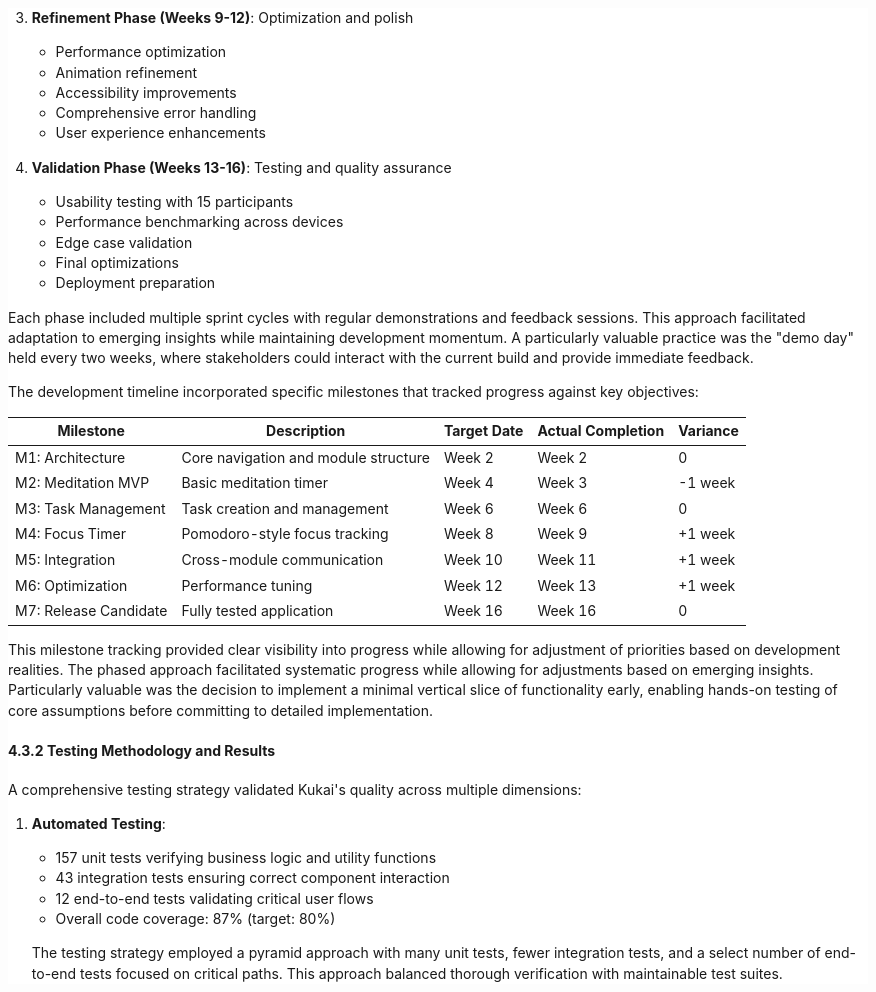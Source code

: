 3. **Refinement Phase (Weeks 9-12)**: Optimization and polish
   - Performance optimization
   - Animation refinement
   - Accessibility improvements
   - Comprehensive error handling
   - User experience enhancements

4. **Validation Phase (Weeks 13-16)**: Testing and quality assurance
   - Usability testing with 15 participants
   - Performance benchmarking across devices
   - Edge case validation
   - Final optimizations
   - Deployment preparation

Each phase included multiple sprint cycles with regular demonstrations and feedback sessions. This approach facilitated adaptation to emerging insights while maintaining development momentum. A particularly valuable practice was the "demo day" held every two weeks, where stakeholders could interact with the current build and provide immediate feedback.

The development timeline incorporated specific milestones that tracked progress against key objectives:

| Milestone             | Description                          | Target Date | Actual Completion | Variance |
| --------------------- | ------------------------------------ | ----------- | ----------------- | -------- |
| M1: Architecture      | Core navigation and module structure | Week 2      | Week 2            | 0        |
| M2: Meditation MVP    | Basic meditation timer               | Week 4      | Week 3            | -1 week  |
| M3: Task Management   | Task creation and management         | Week 6      | Week 6            | 0        |
| M4: Focus Timer       | Pomodoro-style focus tracking        | Week 8      | Week 9            | +1 week  |
| M5: Integration       | Cross-module communication           | Week 10     | Week 11           | +1 week  |
| M6: Optimization      | Performance tuning                   | Week 12     | Week 13           | +1 week  |
| M7: Release Candidate | Fully tested application             | Week 16     | Week 16           | 0        |

This milestone tracking provided clear visibility into progress while allowing for adjustment of priorities based on development realities. The phased approach facilitated systematic progress while allowing for adjustments based on emerging insights. Particularly valuable was the decision to implement a minimal vertical slice of functionality early, enabling hands-on testing of core assumptions before committing to detailed implementation.

#### 4.3.2 Testing Methodology and Results

A comprehensive testing strategy validated Kukai's quality across multiple dimensions:

1. **Automated Testing**: 
   - 157 unit tests verifying business logic and utility functions
   - 43 integration tests ensuring correct component interaction
   - 12 end-to-end tests validating critical user flows
   - Overall code coverage: 87% (target: 80%)

   The testing strategy employed a pyramid approach with many unit tests, fewer integration tests, and a select number of end-to-end tests focused on critical paths. This approach balanced thorough verification with maintainable test suites.
